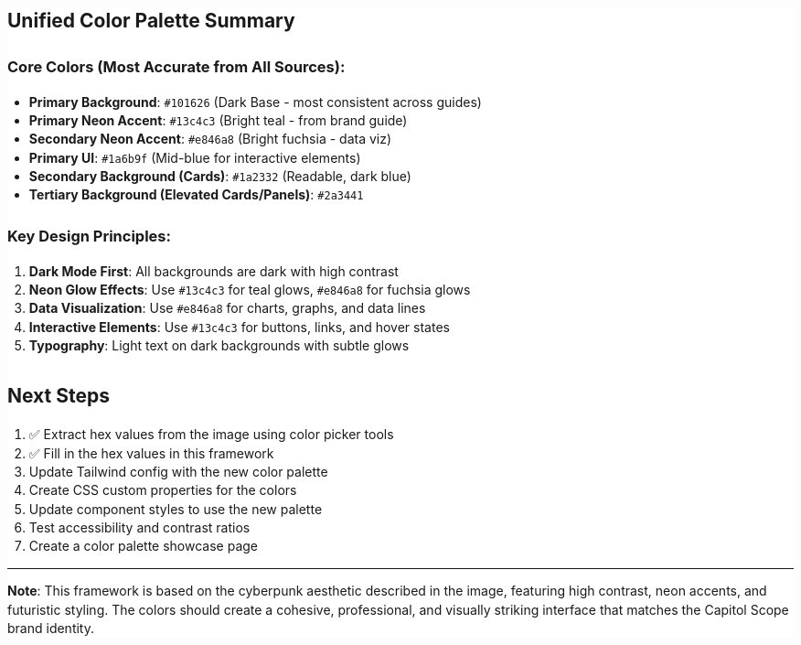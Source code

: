 ## Unified Color Palette Summary

### Core Colors (Most Accurate from All Sources):
- **Primary Background**: `#101626` (Dark Base - most consistent across guides)
- **Primary Neon Accent**: `#13c4c3` (Bright teal - from brand guide)
- **Secondary Neon Accent**: `#e846a8` (Bright fuchsia - data viz)
- **Primary UI**: `#1a6b9f` (Mid-blue for interactive elements)
- **Secondary Background (Cards)**: `#1a2332` (Readable, dark blue)
- **Tertiary Background (Elevated Cards/Panels)**: `#2a3441`

### Key Design Principles:
1. **Dark Mode First**: All backgrounds are dark with high contrast
2. **Neon Glow Effects**: Use `#13c4c3` for teal glows, `#e846a8` for fuchsia glows
3. **Data Visualization**: Use `#e846a8` for charts, graphs, and data lines
4. **Interactive Elements**: Use `#13c4c3` for buttons, links, and hover states
5. **Typography**: Light text on dark backgrounds with subtle glows

## Next Steps

1. ✅ Extract hex values from the image using color picker tools
2. ✅ Fill in the hex values in this framework
3. Update Tailwind config with the new color palette
4. Create CSS custom properties for the colors
5. Update component styles to use the new palette
6. Test accessibility and contrast ratios
7. Create a color palette showcase page

---

**Note**: This framework is based on the cyberpunk aesthetic described in the image, featuring high contrast, neon accents, and futuristic styling. The colors should create a cohesive, professional, and visually striking interface that matches the Capitol Scope brand identity.
